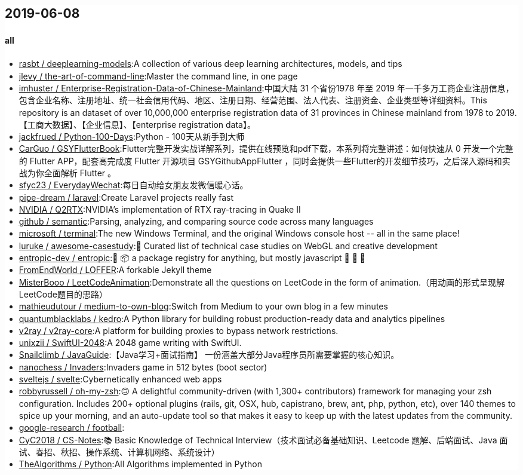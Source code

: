 ## 2019-06-08

#### all
* [rasbt / deeplearning-models](https://github.com/rasbt/deeplearning-models):A collection of various deep learning architectures, models, and tips
* [jlevy / the-art-of-command-line](https://github.com/jlevy/the-art-of-command-line):Master the command line, in one page
* [imhuster / Enterprise-Registration-Data-of-Chinese-Mainland](https://github.com/imhuster/Enterprise-Registration-Data-of-Chinese-Mainland):中国大陆 31 个省份1978 年至 2019 年一千多万工商企业注册信息，包含企业名称、注册地址、统一社会信用代码、地区、注册日期、经营范围、法人代表、注册资金、企业类型等详细资料。This repository is an dataset of over 10,000,000 enterprise registration data of 31 provinces in Chinese mainland from 1978 to 2019.【工商大数据】、【企业信息】、【enterprise registration data】。
* [jackfrued / Python-100-Days](https://github.com/jackfrued/Python-100-Days):Python - 100天从新手到大师
* [CarGuo / GSYFlutterBook](https://github.com/CarGuo/GSYFlutterBook):Flutter完整开发实战详解系列，提供在线预览和pdf下载，本系列将完整讲述：如何快速从 0 开发一个完整的 Flutter APP，配套高完成度 Flutter 开源项目 GSYGithubAppFlutter ，同时会提供一些Flutter的开发细节技巧，之后深入源码和实战为你全面解析 Flutter 。
* [sfyc23 / EverydayWechat](https://github.com/sfyc23/EverydayWechat):每日自动给女朋友发微信暖心话。
* [pipe-dream / laravel](https://github.com/pipe-dream/laravel):Create Laravel projects really fast
* [NVIDIA / Q2RTX](https://github.com/NVIDIA/Q2RTX):NVIDIA’s implementation of RTX ray-tracing in Quake II
* [github / semantic](https://github.com/github/semantic):Parsing, analyzing, and comparing source code across many languages
* [microsoft / terminal](https://github.com/microsoft/terminal):The new Windows Terminal, and the original Windows console host -- all in the same place!
* [luruke / awesome-casestudy](https://github.com/luruke/awesome-casestudy):📕 Curated list of technical case studies on WebGL and creative development
* [entropic-dev / entropic](https://github.com/entropic-dev/entropic):🦝 📦 a package registry for anything, but mostly javascript 🦝 🦝 🦝
* [FromEndWorld / LOFFER](https://github.com/FromEndWorld/LOFFER):A forkable Jekyll theme
* [MisterBooo / LeetCodeAnimation](https://github.com/MisterBooo/LeetCodeAnimation):Demonstrate all the questions on LeetCode in the form of animation.（用动画的形式呈现解LeetCode题目的思路）
* [mathieudutour / medium-to-own-blog](https://github.com/mathieudutour/medium-to-own-blog):Switch from Medium to your own blog in a few minutes
* [quantumblacklabs / kedro](https://github.com/quantumblacklabs/kedro):A Python library for building robust production-ready data and analytics pipelines
* [v2ray / v2ray-core](https://github.com/v2ray/v2ray-core):A platform for building proxies to bypass network restrictions.
* [unixzii / SwiftUI-2048](https://github.com/unixzii/SwiftUI-2048):A 2048 game writing with SwiftUI.
* [Snailclimb / JavaGuide](https://github.com/Snailclimb/JavaGuide):【Java学习+面试指南】 一份涵盖大部分Java程序员所需要掌握的核心知识。
* [nanochess / Invaders](https://github.com/nanochess/Invaders):Invaders game in 512 bytes (boot sector)
* [sveltejs / svelte](https://github.com/sveltejs/svelte):Cybernetically enhanced web apps
* [robbyrussell / oh-my-zsh](https://github.com/robbyrussell/oh-my-zsh):🙃 A delightful community-driven (with 1,300+ contributors) framework for managing your zsh configuration. Includes 200+ optional plugins (rails, git, OSX, hub, capistrano, brew, ant, php, python, etc), over 140 themes to spice up your morning, and an auto-update tool so that makes it easy to keep up with the latest updates from the community.
* [google-research / football](https://github.com/google-research/football):
* [CyC2018 / CS-Notes](https://github.com/CyC2018/CS-Notes):📚 Basic Knowledge of Technical Interview（技术面试必备基础知识、Leetcode 题解、后端面试、Java 面试、春招、秋招、操作系统、计算机网络、系统设计）
* [TheAlgorithms / Python](https://github.com/TheAlgorithms/Python):All Algorithms implemented in Python
